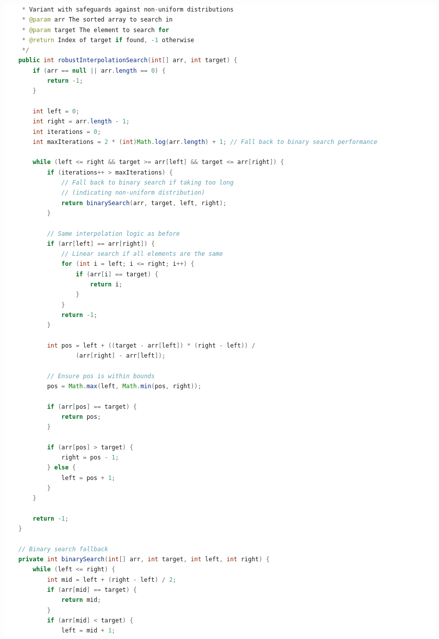 ```java
     * Variant with safeguards against non-uniform distributions
     * @param arr The sorted array to search in
     * @param target The element to search for
     * @return Index of target if found, -1 otherwise
     */
    public int robustInterpolationSearch(int[] arr, int target) {
        if (arr == null || arr.length == 0) {
            return -1;
        }
        
        int left = 0;
        int right = arr.length - 1;
        int iterations = 0;
        int maxIterations = 2 * (int)Math.log(arr.length) + 1; // Fall back to binary search performance
        
        while (left <= right && target >= arr[left] && target <= arr[right]) {
            if (iterations++ > maxIterations) {
                // Fall back to binary search if taking too long
                // (indicating non-uniform distribution)
                return binarySearch(arr, target, left, right);
            }
            
            // Same interpolation logic as before
            if (arr[left] == arr[right]) {
                // Linear search if all elements are the same
                for (int i = left; i <= right; i++) {
                    if (arr[i] == target) {
                        return i;
                    }
                }
                return -1;
            }
            
            int pos = left + ((target - arr[left]) * (right - left)) / 
                    (arr[right] - arr[left]);
            
            // Ensure pos is within bounds
            pos = Math.max(left, Math.min(pos, right));
            
            if (arr[pos] == target) {
                return pos;
            }
            
            if (arr[pos] > target) {
                right = pos - 1;
            } else {
                left = pos + 1;
            }
        }
        
        return -1;
    }
    
    // Binary search fallback
    private int binarySearch(int[] arr, int target, int left, int right) {
        while (left <= right) {
            int mid = left + (right - left) / 2;
            if (arr[mid] == target) {
                return mid;
            }
            if (arr[mid] < target) {
                left = mid + 1;
```